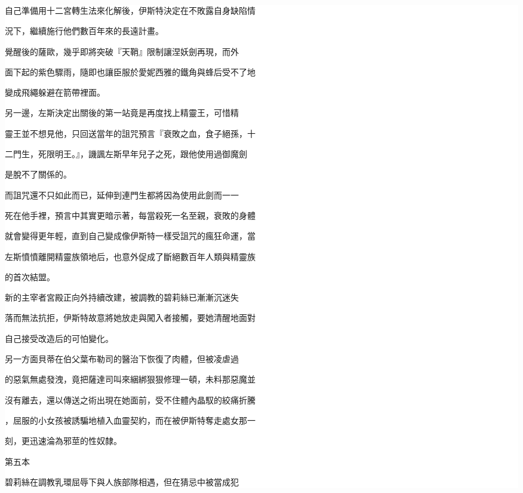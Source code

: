 
自己準備用十二宮轉生法來化解後，伊斯特決定在不敗露自身缺陷情



況下，繼續施行他們數百年來的長遠計畫。



覺醒後的薩歐，幾乎即將突破『天鞘』限制讓涅妖劍再現，而外

面下起的紫色驟雨，隨即也讓臣服於愛妮西雅的鐵角與蜂后受不了地

變成飛繩躲避在箭帶裡面。

另一邊，左斯決定出關後的第一站竟是再度找上精靈王，可惜精

靈王並不想見他，只回送當年的詛咒預言『衰敗之血，食子絕孫，十

二門生，死限明王。』，譏諷左斯早年兒子之死，跟他使用過御魔劍

是脫不了關係的。

而詛咒還不只如此而已，延伸到連門生都將因為使用此劍而一一



死在他手裡，預言中其實更暗示著，每當殺死一名至親，衰敗的身體



就會變得更年輕，直到自己變成像伊斯特一樣受詛咒的瘋狂命運，當

左斯憤憤離開精靈族領地后，也意外促成了斷絕數百年人類與精靈族



的首次結盟。



新的主宰者宮殿正向外持續改建，被調教的碧莉絲已漸漸沉迷失



落而無法抗拒，伊斯特故意將她放走與闖入者接觸，要她清醒地面對



自己接受改造后的可怕變化。



另一方面貝蒂在伯父葉布勒司的醫治下恢復了肉體，但被凌虐過



的惡氣無處發洩，竟把薩達司叫來綑綁狠狠修理一頓，未料那惡魔並



沒有離去，還以傳送之術出現在她面前，受不住體內晶馭的絞痛折騰

，屈服的小女孩被誘騙地植入血靈契約，而在被伊斯特奪走處女那一

刻，更迅速淪為邪莖的性奴隸。

第五本



碧莉絲在調教乳環屈辱下與人族部隊相遇，但在猜忌中被當成犯
